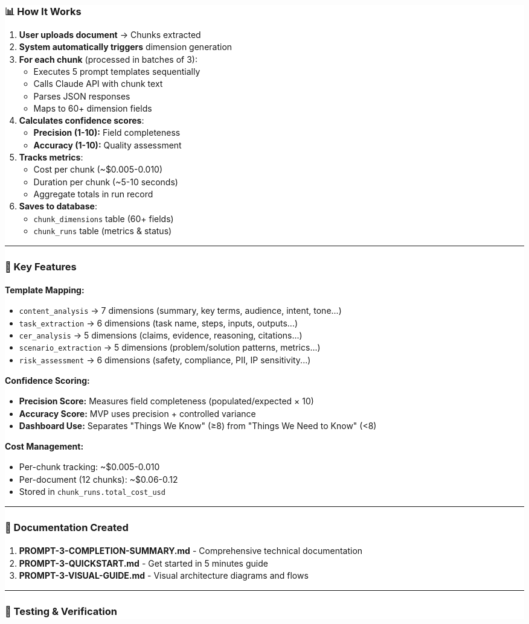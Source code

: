 
### 📊 How It Works

1. **User uploads document** → Chunks extracted
2. **System automatically triggers** dimension generation
3. **For each chunk** (processed in batches of 3):
   - Executes 5 prompt templates sequentially
   - Calls Claude API with chunk text
   - Parses JSON responses
   - Maps to 60+ dimension fields
4. **Calculates confidence scores**:
   - **Precision (1-10):** Field completeness
   - **Accuracy (1-10):** Quality assessment
5. **Tracks metrics**:
   - Cost per chunk (~$0.005-0.010)
   - Duration per chunk (~5-10 seconds)
   - Aggregate totals in run record
6. **Saves to database**:
   - `chunk_dimensions` table (60+ fields)
   - `chunk_runs` table (metrics & status)

---

### 🎯 Key Features

**Template Mapping:**
- `content_analysis` → 7 dimensions (summary, key terms, audience, intent, tone...)
- `task_extraction` → 6 dimensions (task name, steps, inputs, outputs...)
- `cer_analysis` → 5 dimensions (claims, evidence, reasoning, citations...)
- `scenario_extraction` → 5 dimensions (problem/solution patterns, metrics...)
- `risk_assessment` → 6 dimensions (safety, compliance, PII, IP sensitivity...)

**Confidence Scoring:**
- **Precision Score:** Measures field completeness (populated/expected × 10)
- **Accuracy Score:** MVP uses precision + controlled variance
- **Dashboard Use:** Separates "Things We Know" (≥8) from "Things We Need to Know" (<8)

**Cost Management:**
- Per-chunk tracking: ~$0.005-0.010
- Per-document (12 chunks): ~$0.06-0.12
- Stored in `chunk_runs.total_cost_usd`

---

### 📖 Documentation Created

1. **PROMPT-3-COMPLETION-SUMMARY.md** - Comprehensive technical documentation
2. **PROMPT-3-QUICKSTART.md** - Get started in 5 minutes guide
3. **PROMPT-3-VISUAL-GUIDE.md** - Visual architecture diagrams and flows

---

### 🧪 Testing & Verification
